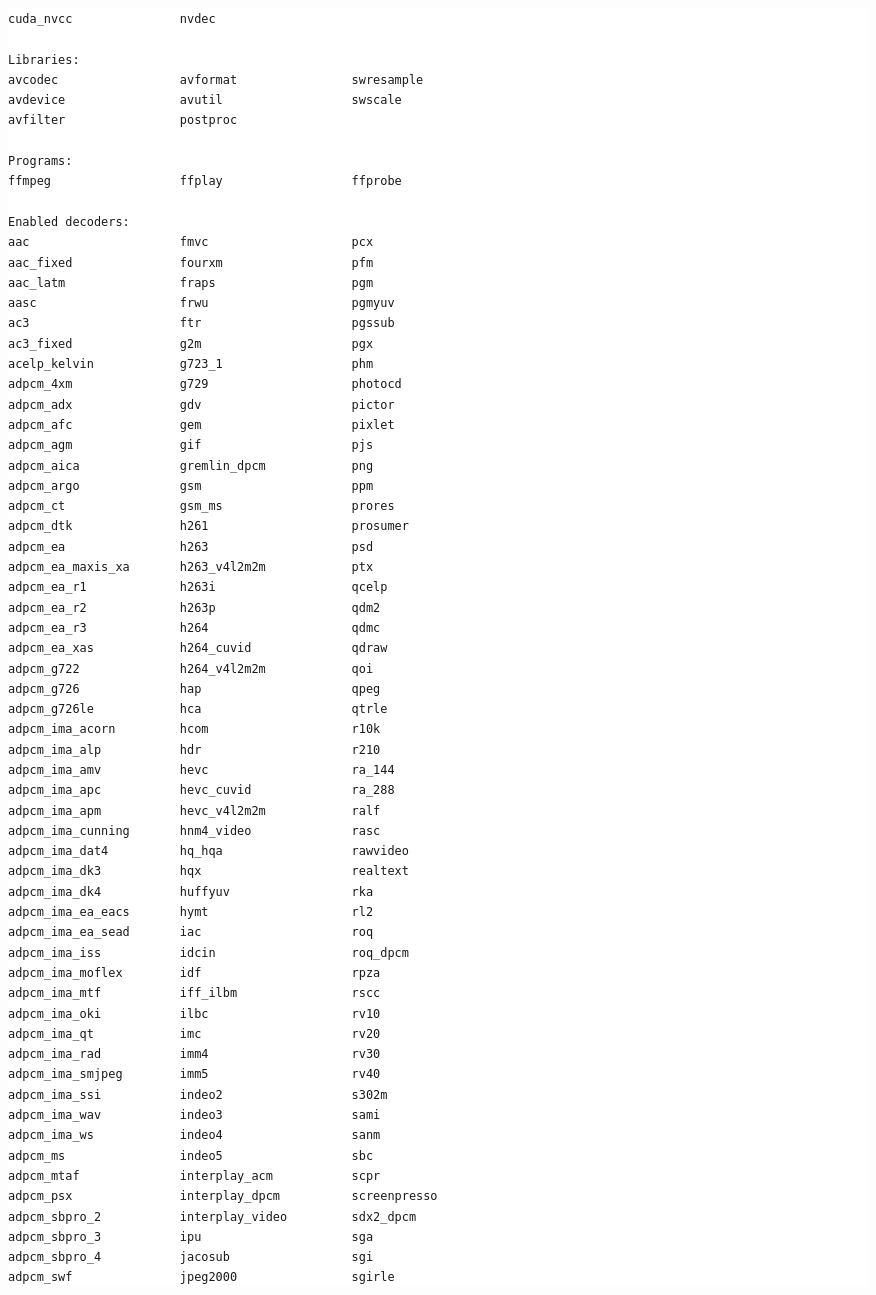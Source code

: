 ```
cuda_nvcc               nvdec

Libraries:
avcodec                 avformat                swresample
avdevice                avutil                  swscale
avfilter                postproc

Programs:
ffmpeg                  ffplay                  ffprobe

Enabled decoders:
aac                     fmvc                    pcx
aac_fixed               fourxm                  pfm
aac_latm                fraps                   pgm
aasc                    frwu                    pgmyuv
ac3                     ftr                     pgssub
ac3_fixed               g2m                     pgx
acelp_kelvin            g723_1                  phm
adpcm_4xm               g729                    photocd
adpcm_adx               gdv                     pictor
adpcm_afc               gem                     pixlet
adpcm_agm               gif                     pjs
adpcm_aica              gremlin_dpcm            png
adpcm_argo              gsm                     ppm
adpcm_ct                gsm_ms                  prores
adpcm_dtk               h261                    prosumer
adpcm_ea                h263                    psd
adpcm_ea_maxis_xa       h263_v4l2m2m            ptx
adpcm_ea_r1             h263i                   qcelp
adpcm_ea_r2             h263p                   qdm2
adpcm_ea_r3             h264                    qdmc
adpcm_ea_xas            h264_cuvid              qdraw
adpcm_g722              h264_v4l2m2m            qoi
adpcm_g726              hap                     qpeg
adpcm_g726le            hca                     qtrle
adpcm_ima_acorn         hcom                    r10k
adpcm_ima_alp           hdr                     r210
adpcm_ima_amv           hevc                    ra_144
adpcm_ima_apc           hevc_cuvid              ra_288
adpcm_ima_apm           hevc_v4l2m2m            ralf
adpcm_ima_cunning       hnm4_video              rasc
adpcm_ima_dat4          hq_hqa                  rawvideo
adpcm_ima_dk3           hqx                     realtext
adpcm_ima_dk4           huffyuv                 rka
adpcm_ima_ea_eacs       hymt                    rl2
adpcm_ima_ea_sead       iac                     roq
adpcm_ima_iss           idcin                   roq_dpcm
adpcm_ima_moflex        idf                     rpza
adpcm_ima_mtf           iff_ilbm                rscc
adpcm_ima_oki           ilbc                    rv10
adpcm_ima_qt            imc                     rv20
adpcm_ima_rad           imm4                    rv30
adpcm_ima_smjpeg        imm5                    rv40
adpcm_ima_ssi           indeo2                  s302m
adpcm_ima_wav           indeo3                  sami
adpcm_ima_ws            indeo4                  sanm
adpcm_ms                indeo5                  sbc
adpcm_mtaf              interplay_acm           scpr
adpcm_psx               interplay_dpcm          screenpresso
adpcm_sbpro_2           interplay_video         sdx2_dpcm
adpcm_sbpro_3           ipu                     sga
adpcm_sbpro_4           jacosub                 sgi
adpcm_swf               jpeg2000                sgirle
```